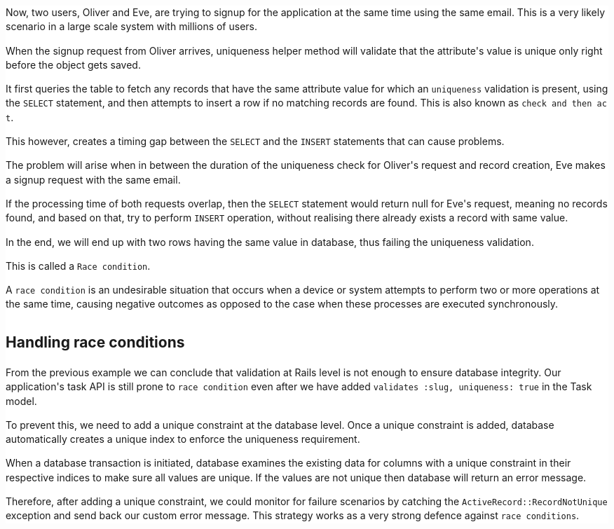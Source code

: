 Now, two users, Oliver and Eve, are trying to signup for the application at the
same time using the same email. This is a very likely scenario in a large scale
system with millions of users.

When the signup request from Oliver arrives, uniqueness helper method will
validate that the attribute's value is unique only right before the object gets
saved.

It first queries the table to fetch any records that have the same attribute
value for which an `uniqueness` validation is present, using the `SELECT`
statement, and then attempts to insert a row if no matching records are found.
This is also known as `check and then act`.

This however, creates a timing gap between the `SELECT` and the `INSERT`
statements that can cause problems.

The problem will arise when in between the duration of the uniqueness check for
Oliver's request and record creation, Eve makes a signup request with the same
email.

If the processing time of both requests overlap, then the `SELECT` statement
would return null for Eve's request, meaning no records found, and based on
that, try to perform `INSERT` operation, without realising there already exists
a record with same value.

In the end, we will end up with two rows having the same value in database, thus
failing the uniqueness validation.

This is called a `Race condition`.

A `race condition` is an undesirable situation that occurs when a device or
system attempts to perform two or more operations at the same time, causing
negative outcomes as opposed to the case when these processes are executed
synchronously.

## Handling race conditions

From the previous example we can conclude that validation at Rails level is not
enough to ensure database integrity. Our application's task API is still prone
to `race condition` even after we have added `validates :slug, uniqueness: true`
in the Task model.

To prevent this, we need to add a unique constraint at the database level. Once
a unique constraint is added, database automatically creates a unique index to
enforce the uniqueness requirement.

When a database transaction is initiated, database examines the existing data
for columns with a unique constraint in their respective indices to make sure
all values are unique. If the values are not unique then database will return an
error message.

Therefore, after adding a unique constraint, we could monitor for failure
scenarios by catching the `ActiveRecord::RecordNotUnique` exception and send
back our custom error message. This strategy works as a very strong defence
against `race conditions`.

